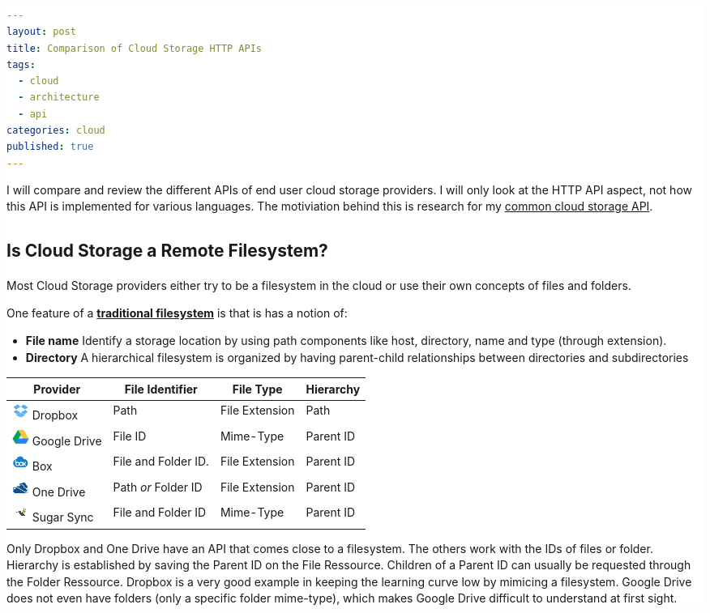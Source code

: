 ```yaml
---
layout: post
title: Comparison of Cloud Storage HTTP APIs
tags:
  - cloud
  - architecture
  - api
categories: cloud
published: true
---
```


I will compare and review the different APIs of end user cloud storage providers. I will only look at the HTTP API aspect, not how this API is implemented for various languages.
The motiviation behind this is research for my [common cloud storage API](http://lukasmartinelli.ch/idea/2014/07/03/future-of-cuckoodrive.html).

## Is Cloud Storage a Remote Filesystem?
Most Cloud Storage providers either try to be a filesystem in the cloud or
use their own concepts of files and folders.

One feature of a [**traditional filesystem**](http://en.wikipedia.org/wiki/File_system#Aspects_of_file_systems) is that is has a notion of:

- **File name** Identify a storage location by using path components like host, directory, name and type (through extension).
- **Directory** A hierarchical filesystem is organized by having parent-child relationships between directories and subdirectories

Provider                                                          | File Identifier     | File Type      | Hierarchy
------------------------------------------------------------------|---------------------|----------------|----------
![Dropbox](/media/cloudstorage/dropbox.png) Dropbox               | Path                | File Extension | Path
![Google Drive](/media/cloudstorage/googledrive.png) Google Drive | File ID             | Mime-Type      | Parent ID
![Box](/media/cloudstorage/box.png) Box                           | File and Folder ID. | File Extension | Parent ID
![One Drive](/media/cloudstorage/onedrive.png) One Drive          | Path *or* Folder ID | File Extension | Parent ID
![Sugar Sync](/media/cloudstorage/sugarsync.png) Sugar Sync       | File and Folder ID  | Mime-Type      | Parent ID

Only Dropbox and One Drive have an API that comes close to a filesystem. The others work with the IDs of files or folder. Hierarchy is established by saving the Parent ID on the File Ressource. Children of a Parent ID can usually be requested through the Folder Ressource.
Dropbox is a very good example in keeping the learning curve low by mimicing a filesystem.
Google Drive does not even have folders (only a specific folder mime-type), which makes Google Drive difficult to understand at first sight.
